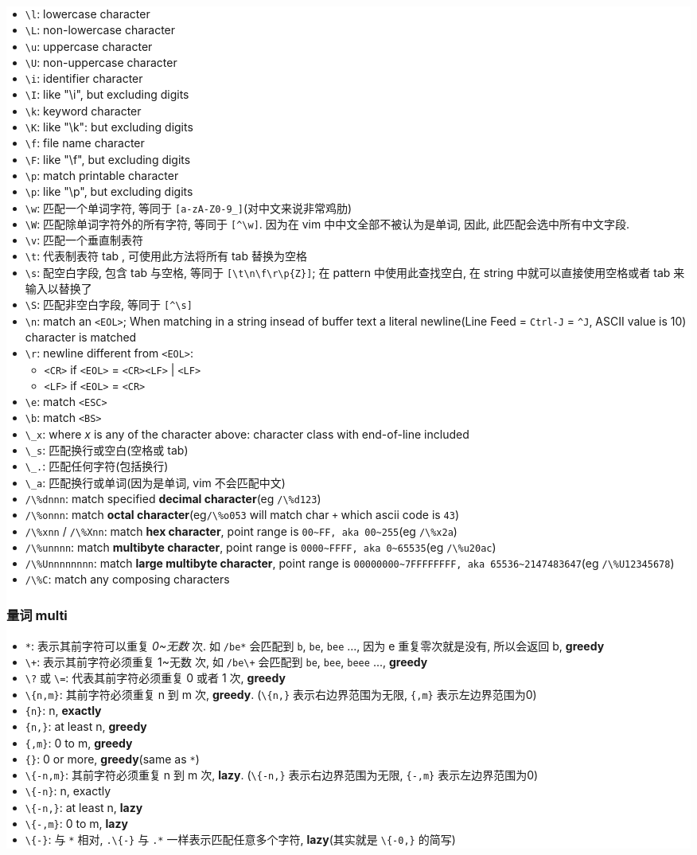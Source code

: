 - `\l`: lowercase character
- `\L`: non-lowercase character
- `\u`: uppercase character
- `\U`: non-uppercase character
- `\i`: identifier character
- `\I`: like "\i", but excluding digits
- `\k`: keyword character
- `\K`: like "\k": but excluding digits
- `\f`: file name character
- `\F`: like "\f", but excluding digits
- `\p`: match printable character
- `\p`: like "\p", but excluding digits
- `\w`: 匹配一个单词字符, 等同于 `[a-zA-Z0-9_]`(对中文来说非常鸡肋)
- `\W`: 匹配除单词字符外的所有字符, 等同于 `[^\w]`. 因为在 vim 中中文全部不被认为是单词, 因此, 此匹配会选中所有中文字段.
- `\v`: 匹配一个垂直制表符
- `\t`: 代表制表符 tab , 可使用此方法将所有 tab 替换为空格
- `\s`: 配空白字段, 包含 tab 与空格, 等同于 `[\t\n\f\r\p{Z}]`; 在 pattern 中使用此查找空白, 在 string 中就可以直接使用空格或者 tab 来输入以替换了
- `\S`: 匹配非空白字段, 等同于 `[^\s]`
- `\n`: match an `<EOL>`; When matching in a string insead of buffer text a literal newline(Line Feed = `Ctrl-J` = `^J`, ASCII value is 10) character is matched
- `\r`: newline different from `<EOL>`:
    - `<CR>` if `<EOL>` = `<CR><LF>` | `<LF>`
    - `<LF>` if `<EOL>` = `<CR>`
- `\e`: match `<ESC>`
- `\b`: match `<BS>`
- `\_x`: where *x* is any of the character above: character class with end-of-line included
- `\_s`: 匹配换行或空白(空格或 tab)
- `\_.`: 匹配任何字符(包括换行)
- `\_a`: 匹配换行或单词(因为是单词, vim 不会匹配中文)
- `/\%dnnn`: match specified **decimal character**(eg `/\%d123`)
- `/\%onnn`: match **octal character**(eg`/\%o053` will match char `+` which ascii code is `43`)
- `/\%xnn` / `/\%Xnn`: match **hex character**, point range is `00~FF, aka 00~255`(eg `/\%x2a`)
- `/\%unnnn`: match **multibyte character**, point range is `0000~FFFF, aka 0~65535`(eg `/\%u20ac`)
- `/\%Unnnnnnnn`: match **large multibyte character**, point range is `00000000~7FFFFFFFF, aka 65536~2147483647`(eg `/\%U12345678`)
- `/\%C`: match any composing characters

### 量词 multi

- `*`: 表示其前字符可以重复 *0~无数* 次. 如 `/be*` 会匹配到 `b`, `be`, `bee` ..., 因为 e 重复零次就是没有, 所以会返回 b, **greedy**
- `\+`: 表示其前字符必须重复 1~无数 次, 如 `/be\+` 会匹配到 `be`, `bee`, `beee` ..., **greedy**
- `\?` 或 `\=`: 代表其前字符必须重复 0 或者 1 次, **greedy**
- `\{n,m}`: 其前字符必须重复 n 到 m 次, **greedy**. (`\{n,}` 表示右边界范围为无限, `{,m}` 表示左边界范围为0)
- `{n}`: n, **exactly**
- `{n,}`: at least n, **greedy**
- `{,m}`: 0 to m, **greedy**
- `{}`: 0 or more, **greedy**(same as `*`)
- `\{-n,m}`: 其前字符必须重复 n 到 m 次, **lazy**. (`\{-n,}` 表示右边界范围为无限, `{-,m}` 表示左边界范围为0)
- `\{-n}`: n, exactly
- `\{-n,}`: at least n, **lazy**
- `\{-,m}`: 0 to m, **lazy**
- `\{-}`: 与 `*` 相对, `.\{-}` 与 `.*` 一样表示匹配任意多个字符, **lazy**(其实就是 `\{-0,}` 的简写)
